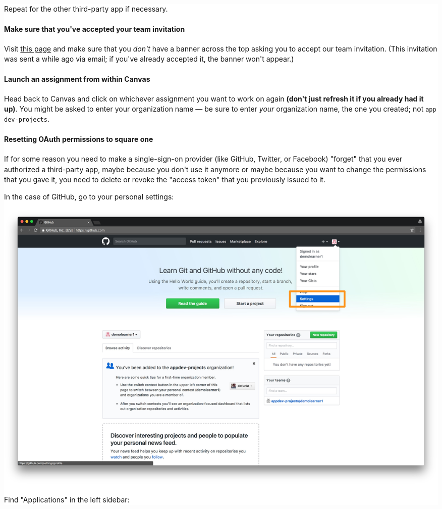 Repeat for the other third-party app if necessary.

#### Make sure that you've accepted your team invitation

Visit [this page](https://github.com/appdev-projects) and make sure that you _don't_ have a banner across the top asking you to accept our team invitation. (This invitation was sent a while ago via email; if you've already accepted it, the banner won't appear.)

#### Launch an assignment from within Canvas

Head back to Canvas and click on whichever assignment you want to work on again **(don't just refresh it if you already had it up)**. You might be asked to enter your organization name — be sure to enter _your_ organization name, the one you created; not `appdev-projects`.

#### Resetting OAuth permissions to square one

If for some reason you need to make a single-sign-on provider (like GitHub, Twitter, or Facebook) "forget" that you ever authorized a third-party app, maybe because you don't use it anymore or maybe because you want to change the permissions that you gave it, you need to delete or revoke the "access token" that you previously issued to it.

In the case of GitHub, go to your personal settings:

![](assets/technical-setup/github-personal-settings.jpg)

Find "Applications" in the left sidebar:
